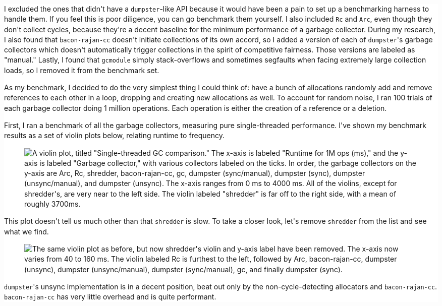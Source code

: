 I excluded the ones that didn't have a `dumpster`-like API because it
would have been a pain to set up a benchmarking harness to handle them.
If you feel this is poor diligence, you can go benchmark them yourself.
I also included `Rc` and `Arc`, even though they don't collect cycles,
because they're a decent baseline for the minimum performance of a
garbage collector. During my research, I also found that
`bacon-rajan-cc` doesn't initiate collections of its own accord, so I
added a version of each of `dumpster`'s garbage collectors which doesn't
automatically trigger collections in the spirit of competitive fairness.
Those versions are labeled as "manual." Lastly, I found that `gcmodule`
simply stack-overflows and sometimes segfaults when facing extremely
large collection loads, so I removed it from the benchmark set.

As my benchmark, I decided to do the very simplest thing I could think
of: have a bunch of allocations randomly add and remove references to
each other in a loop, dropping and creating new allocations as well. To
account for random noise, I ran 100 trials of each garbage collector
doing 1 million operations. Each operation is either the creation of a
reference or a deletion.

First, I ran a benchmark of all the garbage collectors, measuring pure
single-threaded performance. I've shown my benchmark results as a set of
violin plots below, relating runtime to frequency.

<figure class="night-invert">

![A violin plot, titled "Single-threaded GC comparison." The x-axis is
labeled "Runtime for 1M ops (ms)," and the y-axis is labeled "Garbage
collector," with various collectors labeled on the ticks. In order, the
garbage collectors on the y-axis are Arc, Rc, shredder, bacon-rajan-cc,
gc, dumpster (sync/manual), dumpster (sync), dumpster (unsync/manual),
and dumpster (unsync). The x-axis ranges from 0 ms to 4000 ms. All of
the violins, except for shredder's, are very near to the left side. The
violin labeled "shredder" is far off to the right side, with a mean of
roughly 3700ms.](single_threaded.png)

</figure>

This plot doesn't tell us much other than that `shredder` is slow. To
take a closer look, let's remove `shredder` from the list and see what
we find.

<figure class="night-invert">

![The same violin plot as before, but now shredder's violin and y-axis
label have been removed. The x-axis now varies from 40 to 160 ms. The
violin labeled Rc is furthest to the left, followed by Arc,
bacon-rajan-cc, dumpster (unsync), dumpster (unsync/manual), dumpster
(sync/manual), gc, and finally dumpster
(sync).](single_threaded_sans_shredder.png)

</figure>

`dumpster`'s unsync implementation is in a decent position, beat out
only by the non-cycle-detecting allocators and `bacon-rajan-cc`.
`bacon-rajan-cc` has very little overhead and is quite performant.
